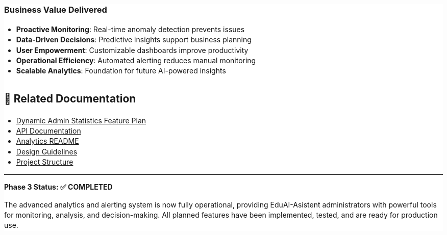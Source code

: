 ### Business Value Delivered
- **Proactive Monitoring**: Real-time anomaly detection prevents issues
- **Data-Driven Decisions**: Predictive insights support business planning
- **User Empowerment**: Customizable dashboards improve productivity
- **Operational Efficiency**: Automated alerting reduces manual monitoring
- **Scalable Analytics**: Foundation for future AI-powered insights

## 🔗 Related Documentation

- [Dynamic Admin Statistics Feature Plan](Docs/features/0001_dynamic_admin_statistics.md)
- [API Documentation](API.md)
- [Analytics README](backend/ANALYTICS_README.md)
- [Design Guidelines](Docs/design_guidelines.md)
- [Project Structure](Docs/project_structure.md)

---

**Phase 3 Status: ✅ COMPLETED**

The advanced analytics and alerting system is now fully operational, providing EduAI-Asistent administrators with powerful tools for monitoring, analysis, and decision-making. All planned features have been implemented, tested, and are ready for production use.
